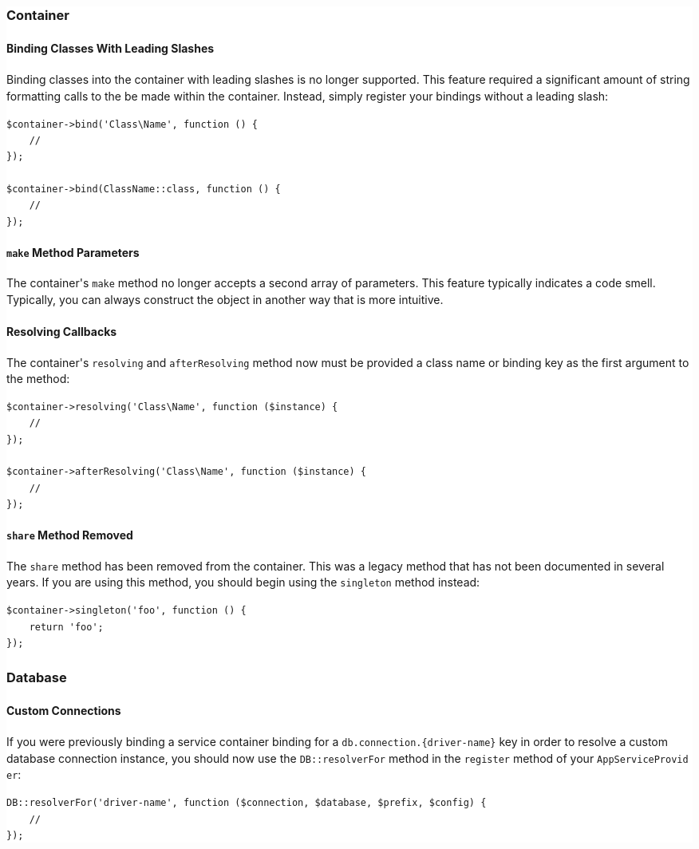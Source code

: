 ### Container

#### Binding Classes With Leading Slashes

Binding classes into the container with leading slashes is no longer supported. This feature required a significant amount of string formatting calls to the be made within the container. Instead, simply register your bindings without a leading slash:

    $container->bind('Class\Name', function () {
        //
    });

    $container->bind(ClassName::class, function () {
        //
    });

#### `make` Method Parameters

The container's `make` method no longer accepts a second array of parameters. This feature typically indicates a code smell. Typically, you can always construct the object in another way that is more intuitive.

#### Resolving Callbacks

The container's `resolving` and `afterResolving` method now must be provided a class name or binding key as the first argument to the method:

    $container->resolving('Class\Name', function ($instance) {
        //
    });

    $container->afterResolving('Class\Name', function ($instance) {
        //
    });

#### `share` Method Removed

The `share` method has been removed from the container. This was a legacy method that has not been documented in several years. If you are using this method, you should begin using the `singleton` method instead:

    $container->singleton('foo', function () {
        return 'foo';
    });

### Database

#### Custom Connections

If you were previously binding a service container binding for a `db.connection.{driver-name}` key in order to resolve a custom database connection instance, you should now use the `DB::resolverFor` method in the `register` method of your `AppServiceProvider`:

    DB::resolverFor('driver-name', function ($connection, $database, $prefix, $config) {
        //
    });
